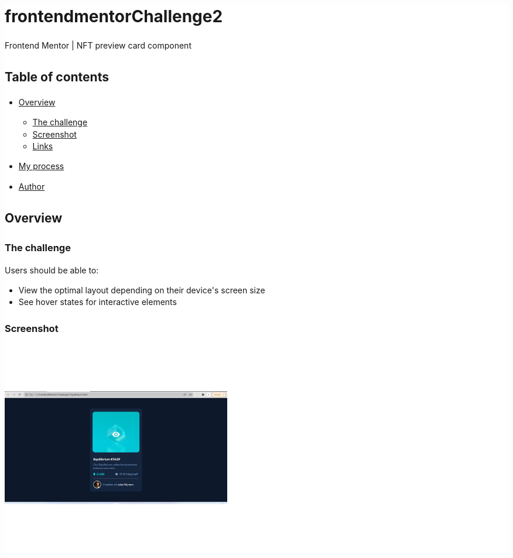 # frontendmentorChallenge2
Frontend Mentor | NFT preview card component

## Table of contents

- [Overview](#overview)
  - [The challenge](#the-challenge)
  - [Screenshot](#screenshot)
  - [Links](#links)
- [My process](#my-process)
 
- [Author](#author)



## Overview

### The challenge

Users should be able to:

- View the optimal layout depending on their device's screen size
- See hover states for interactive elements

### Screenshot
<div>
<img src="./Output/active1.jpg" width="380px" height="350px">